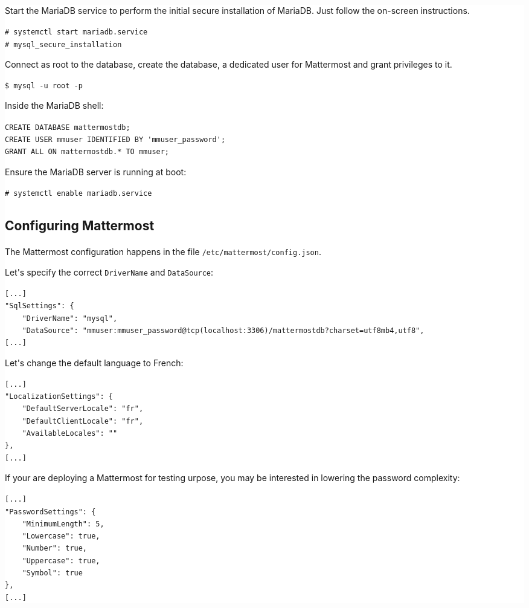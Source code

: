 Start the MariaDB service to perform the initial secure installation of MariaDB. Just follow the on-screen instructions.
```
# systemctl start mariadb.service
# mysql_secure_installation
```

Connect as root to the database, create the database, a dedicated user for Mattermost and grant privileges to it.
```
$ mysql -u root -p
```

Inside the MariaDB shell:
```
CREATE DATABASE mattermostdb;
CREATE USER mmuser IDENTIFIED BY 'mmuser_password';
GRANT ALL ON mattermostdb.* TO mmuser;
```

Ensure the MariaDB server is running at boot:
```
# systemctl enable mariadb.service
```

## Configuring Mattermost

The Mattermost configuration happens in the file `/etc/mattermost/config.json`.

Let's specify the correct `DriverName` and `DataSource`:
```
[...]
"SqlSettings": {
    "DriverName": "mysql",
    "DataSource": "mmuser:mmuser_password@tcp(localhost:3306)/mattermostdb?charset=utf8mb4,utf8",
[...]
```

Let's change the default language to French:
```
[...]
"LocalizationSettings": {
    "DefaultServerLocale": "fr",
    "DefaultClientLocale": "fr",
    "AvailableLocales": ""
},
[...]
```

If your are deploying a Mattermost for testing urpose, you may be interested in lowering the password complexity:
```
[...]
"PasswordSettings": {
    "MinimumLength": 5,
    "Lowercase": true,
    "Number": true,
    "Uppercase": true,
    "Symbol": true
},
[...]
```
